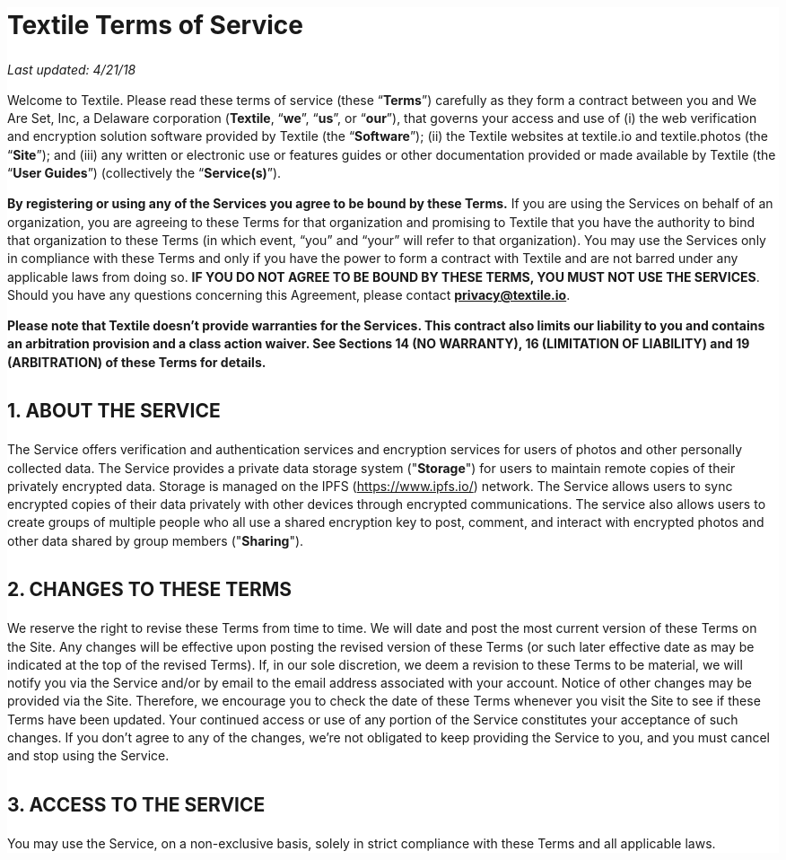 # Textile Terms of Service

_Last updated: 4/21/18_

Welcome to Textile. Please read these terms of service (these “**Terms**”) carefully as they form a contract between you and We Are Set, Inc, a Delaware corporation (**Textile**, “**we**”, “**us**”, or “**our**”), that governs your access and use of (i) the web verification and encryption solution software provided by Textile (the “**Software**”); (ii) the Textile websites at textile.io and textile.photos (the “**Site**”); and (iii) any written or electronic use or features guides or other documentation provided or made available by Textile (the “**User Guides**”) (collectively the “**Service(s)**”).

**By registering or using any of the Services you agree to be bound by these Terms.** If you are using the Services on behalf of an organization, you are agreeing to these Terms for that organization and promising to Textile that you have the authority to bind that organization to these Terms (in which event, “you” and “your” will refer to that organization). You may use the Services only in compliance with these Terms and only if you have the power to form a contract with Textile and are not barred under any applicable laws from doing so. **IF YOU DO NOT AGREE TO BE BOUND BY THESE TERMS, YOU MUST NOT USE THE SERVICES**. Should you have any questions concerning this Agreement, please contact **privacy@textile.io**.

**Please note that Textile doesn’t provide warranties for the Services. This contract also limits our liability to you and contains an arbitration provision and a class action waiver. See Sections 14 (NO WARRANTY), 16 (LIMITATION OF LIABILITY) and 19 (ARBITRATION) of these Terms for details.**

## 1. ABOUT THE SERVICE

The Service offers verification and authentication services and encryption services for users of photos and other personally collected data. The Service provides a private data storage system ("**Storage**") for users to maintain remote copies of their privately encrypted data. Storage is managed on the IPFS (https://www.ipfs.io/) network. The Service allows users to sync encrypted copies of their data privately with other devices through encrypted communications. The service also allows users to create groups of multiple people who all use a shared encryption key to post, comment, and interact with encrypted photos and other data shared by group members ("**Sharing**"). 

## 2. CHANGES TO THESE TERMS

We reserve the right to revise these Terms from time to time. We will date and post the most current version of these Terms on the Site. Any changes will be effective upon posting the revised version of these Terms (or such later effective date as may be indicated at the top of the revised Terms). If, in our sole discretion, we deem a revision to these Terms to be material, we will notify you via the Service and/or by email to the email address associated with your account. Notice of other changes may be provided via the Site. Therefore, we encourage you to check the date of these Terms whenever you visit the Site to see if these Terms have been updated. Your continued access or use of any portion of the Service constitutes your acceptance of such changes. If you don’t agree to any of the changes, we’re not obligated to keep providing the Service to you, and you must cancel and stop using the Service.

## 3. ACCESS TO THE SERVICE

You may use the Service, on a non-exclusive basis, solely in strict compliance with these Terms and all applicable laws.
